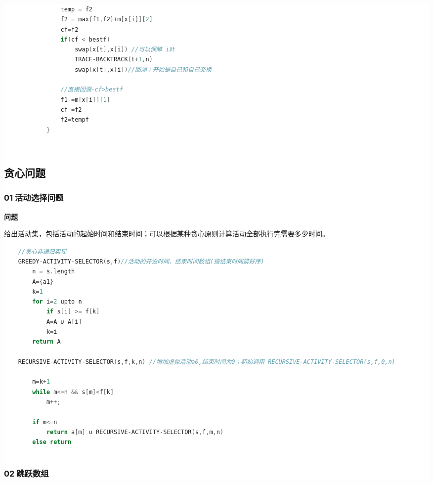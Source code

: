 ```c
				temp = f2
				f2 = max{f1,f2}+m[x[i]][2]
				cf=f2
				if(cf < bestf)
					swap(x[t],x[i]) //可以保障 i》t
					TRACE-BACKTRACK(t+1,n)
					swap(x[t],x[i])//回溯；开始是自己和自己交换
					
				//直接回溯-cf>bestf
				f1-=m[x[i]][1]
				cf-=f2
				f2=tempf
			}		
```

​		

## 贪心问题

### 01 活动选择问题

**问题**

​		给出活动集，包括活动的起始时间和结束时间；可以根据某种贪心原则计算活动全部执行完需要多少时间。

```c
	//贪心非递归实现
	GREEDY-ACTIVITY-SELECTOR(s,f)//活动的开设时间、结束时间数组(按结束时间排好序)
		n = s.length
		A={a1}
		k=1
		for i=2 upto n
			if s[i] >= f[k]
			A=A ∪ A[i]
			k=i
		return A
		
	RECURSIVE-ACTIVITY-SELECTOR(s,f,k,n) //增加虚拟活动a0,结束时间为0；初始调用 RECURSIVE-ACTIVITY-SELECTOR(s,f,0,n)
		
		m=k+1
		while m<=n && s[m]<f[k]
			m++;
		
		if m<=n
			return a[m] ∪ RECURSIVE-ACTIVITY-SELECTOR(s,f,m,n)
		else return 
		
```

### 02 跳跃数组
